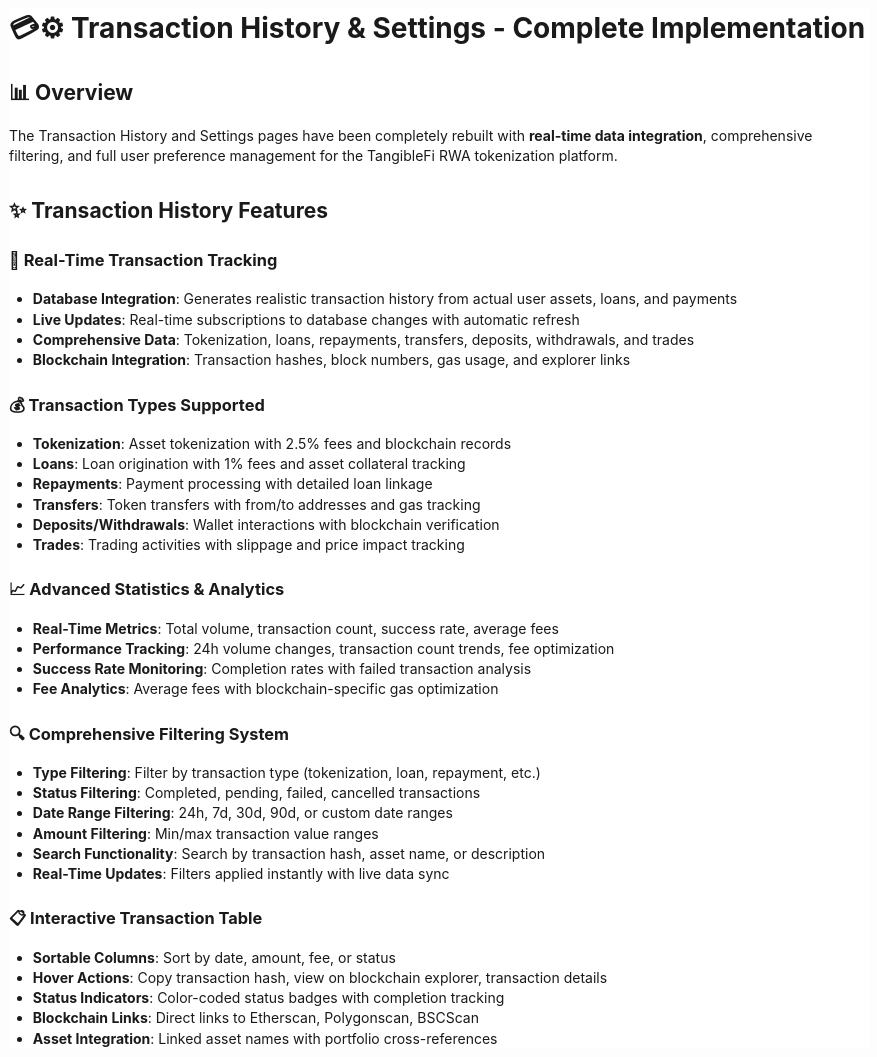 # 💳⚙️ Transaction History & Settings - Complete Implementation

## 📊 **Overview**

The Transaction History and Settings pages have been completely rebuilt with **real-time data integration**, comprehensive filtering, and full user preference management for the TangibleFi RWA tokenization platform.

## ✨ **Transaction History Features**

### 🔄 **Real-Time Transaction Tracking**

- **Database Integration**: Generates realistic transaction history from actual user assets, loans, and payments
- **Live Updates**: Real-time subscriptions to database changes with automatic refresh
- **Comprehensive Data**: Tokenization, loans, repayments, transfers, deposits, withdrawals, and trades
- **Blockchain Integration**: Transaction hashes, block numbers, gas usage, and explorer links

### 💰 **Transaction Types Supported**

- **Tokenization**: Asset tokenization with 2.5% fees and blockchain records
- **Loans**: Loan origination with 1% fees and asset collateral tracking
- **Repayments**: Payment processing with detailed loan linkage
- **Transfers**: Token transfers with from/to addresses and gas tracking
- **Deposits/Withdrawals**: Wallet interactions with blockchain verification
- **Trades**: Trading activities with slippage and price impact tracking

### 📈 **Advanced Statistics & Analytics**

- **Real-Time Metrics**: Total volume, transaction count, success rate, average fees
- **Performance Tracking**: 24h volume changes, transaction count trends, fee optimization
- **Success Rate Monitoring**: Completion rates with failed transaction analysis
- **Fee Analytics**: Average fees with blockchain-specific gas optimization

### 🔍 **Comprehensive Filtering System**

- **Type Filtering**: Filter by transaction type (tokenization, loan, repayment, etc.)
- **Status Filtering**: Completed, pending, failed, cancelled transactions
- **Date Range Filtering**: 24h, 7d, 30d, 90d, or custom date ranges
- **Amount Filtering**: Min/max transaction value ranges
- **Search Functionality**: Search by transaction hash, asset name, or description
- **Real-Time Updates**: Filters applied instantly with live data sync

### 📋 **Interactive Transaction Table**

- **Sortable Columns**: Sort by date, amount, fee, or status
- **Hover Actions**: Copy transaction hash, view on blockchain explorer, transaction details
- **Status Indicators**: Color-coded status badges with completion tracking
- **Blockchain Links**: Direct links to Etherscan, Polygonscan, BSCScan
- **Asset Integration**: Linked asset names with portfolio cross-references
